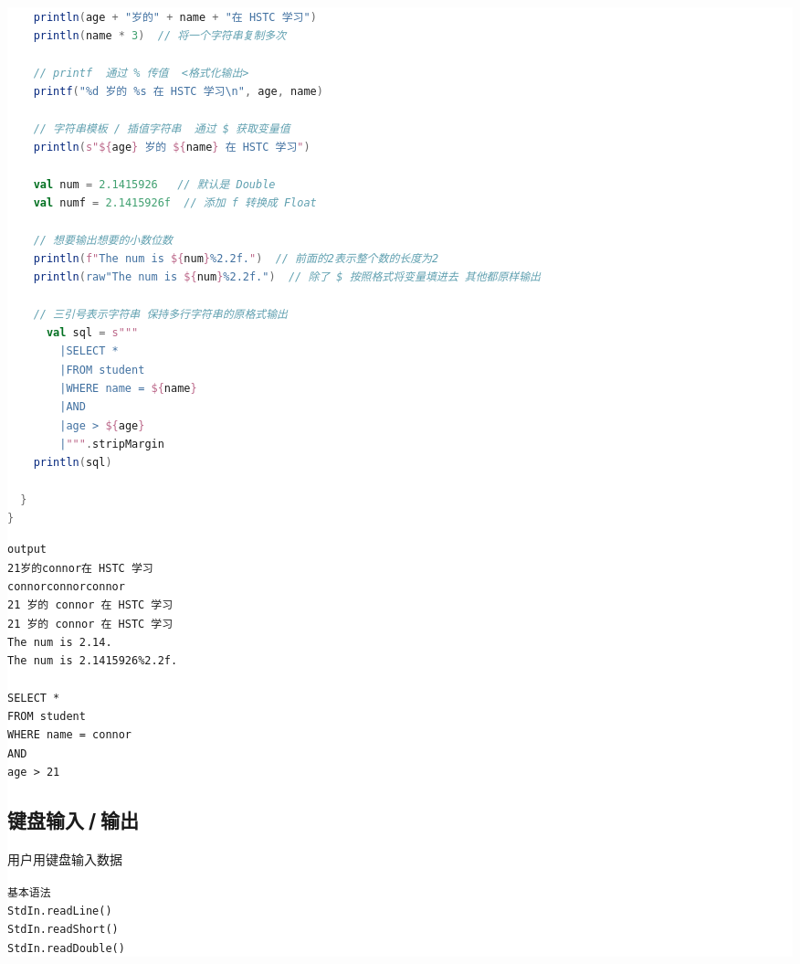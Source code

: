 ```scala
    println(age + "岁的" + name + "在 HSTC 学习")
    println(name * 3)  // 将一个字符串复制多次

    // printf  通过 % 传值  <格式化输出>
    printf("%d 岁的 %s 在 HSTC 学习\n", age, name)

    // 字符串模板 / 插值字符串  通过 $ 获取变量值
    println(s"${age} 岁的 ${name} 在 HSTC 学习")

    val num = 2.1415926   // 默认是 Double
    val numf = 2.1415926f  // 添加 f 转换成 Float

    // 想要输出想要的小数位数
    println(f"The num is ${num}%2.2f.")  // 前面的2表示整个数的长度为2
    println(raw"The num is ${num}%2.2f.")  // 除了 $ 按照格式将变量填进去 其他都原样输出

    // 三引号表示字符串 保持多行字符串的原格式输出
      val sql = s"""
        |SELECT *
        |FROM student
        |WHERE name = ${name}
        |AND
        |age > ${age}
        |""".stripMargin
    println(sql)

  }
}
```

```
output
21岁的connor在 HSTC 学习
connorconnorconnor
21 岁的 connor 在 HSTC 学习
21 岁的 connor 在 HSTC 学习
The num is 2.14.
The num is 2.1415926%2.2f.

SELECT *
FROM student
WHERE name = connor
AND
age > 21
```

## 键盘输入 / 输出

用户用键盘输入数据

```
基本语法
StdIn.readLine()
StdIn.readShort()
StdIn.readDouble()
```
